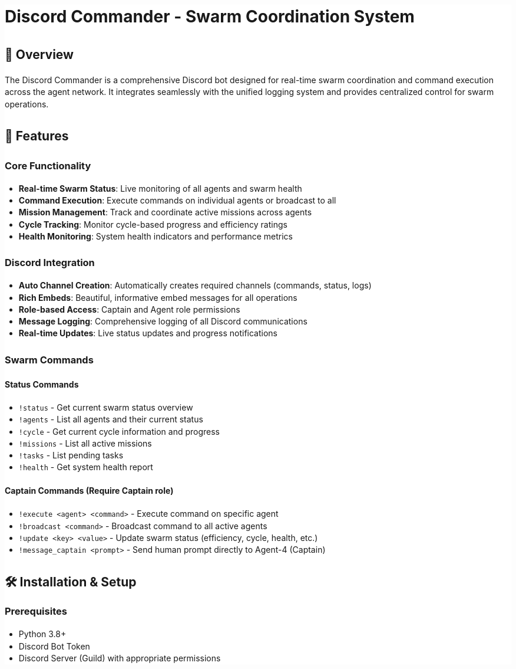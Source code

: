 # Discord Commander - Swarm Coordination System

## 🚀 Overview

The Discord Commander is a comprehensive Discord bot designed for real-time swarm coordination and command execution across the agent network. It integrates seamlessly with the unified logging system and provides centralized control for swarm operations.

## 🎯 Features

### Core Functionality
- **Real-time Swarm Status**: Live monitoring of all agents and swarm health
- **Command Execution**: Execute commands on individual agents or broadcast to all
- **Mission Management**: Track and coordinate active missions across agents
- **Cycle Tracking**: Monitor cycle-based progress and efficiency ratings
- **Health Monitoring**: System health indicators and performance metrics

### Discord Integration
- **Auto Channel Creation**: Automatically creates required channels (commands, status, logs)
- **Rich Embeds**: Beautiful, informative embed messages for all operations
- **Role-based Access**: Captain and Agent role permissions
- **Message Logging**: Comprehensive logging of all Discord communications
- **Real-time Updates**: Live status updates and progress notifications

### Swarm Commands

#### Status Commands
- `!status` - Get current swarm status overview
- `!agents` - List all agents and their current status
- `!cycle` - Get current cycle information and progress
- `!missions` - List all active missions
- `!tasks` - List pending tasks
- `!health` - Get system health report

#### Captain Commands (Require Captain role)
- `!execute <agent> <command>` - Execute command on specific agent
- `!broadcast <command>` - Broadcast command to all active agents
- `!update <key> <value>` - Update swarm status (efficiency, cycle, health, etc.)
- `!message_captain <prompt>` - Send human prompt directly to Agent-4 (Captain)

## 🛠️ Installation & Setup

### Prerequisites
- Python 3.8+
- Discord Bot Token
- Discord Server (Guild) with appropriate permissions
